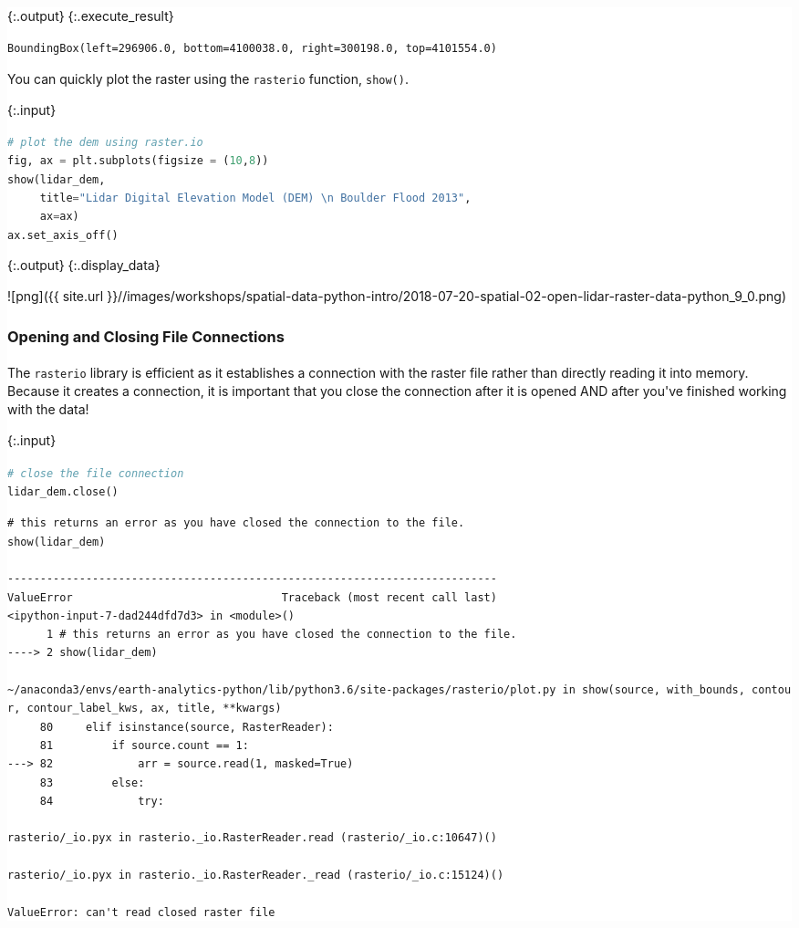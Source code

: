 {:.output}
{:.execute_result}



    BoundingBox(left=296906.0, bottom=4100038.0, right=300198.0, top=4101554.0)





You can quickly plot the raster using the `rasterio` function,  `show()`.

{:.input}
```python
# plot the dem using raster.io
fig, ax = plt.subplots(figsize = (10,8))
show(lidar_dem, 
     title="Lidar Digital Elevation Model (DEM) \n Boulder Flood 2013", 
     ax=ax)
ax.set_axis_off()
```

{:.output}
{:.display_data}

![png]({{ site.url }}//images/workshops/spatial-data-python-intro/2018-07-20-spatial-02-open-lidar-raster-data-python_9_0.png)




### Opening and Closing File Connections

The `rasterio` library is efficient as it establishes a connection with the 
raster file rather than directly reading it into memory. Because it creates a 
connection, it is important that you close the connection after it is opened
AND after you've finished working with the data!


{:.input}
```python
# close the file connection
lidar_dem.close()
```

```
# this returns an error as you have closed the connection to the file. 
show(lidar_dem)

---------------------------------------------------------------------------
ValueError                                Traceback (most recent call last)
<ipython-input-7-dad244dfd7d3> in <module>()
      1 # this returns an error as you have closed the connection to the file.
----> 2 show(lidar_dem)

~/anaconda3/envs/earth-analytics-python/lib/python3.6/site-packages/rasterio/plot.py in show(source, with_bounds, contour, contour_label_kws, ax, title, **kwargs)
     80     elif isinstance(source, RasterReader):
     81         if source.count == 1:
---> 82             arr = source.read(1, masked=True)
     83         else:
     84             try:

rasterio/_io.pyx in rasterio._io.RasterReader.read (rasterio/_io.c:10647)()

rasterio/_io.pyx in rasterio._io.RasterReader._read (rasterio/_io.c:15124)()

ValueError: can't read closed raster file

```
